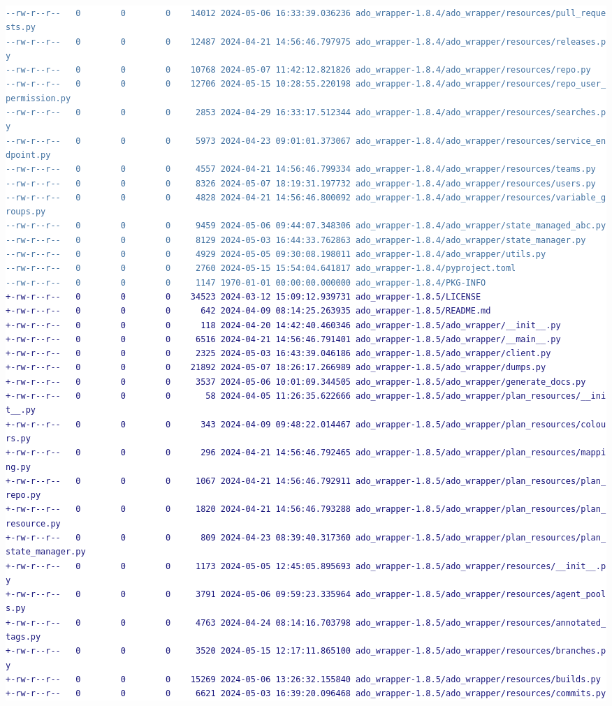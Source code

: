 ```diff
--rw-r--r--   0        0        0    14012 2024-05-06 16:33:39.036236 ado_wrapper-1.8.4/ado_wrapper/resources/pull_requests.py
--rw-r--r--   0        0        0    12487 2024-04-21 14:56:46.797975 ado_wrapper-1.8.4/ado_wrapper/resources/releases.py
--rw-r--r--   0        0        0    10768 2024-05-07 11:42:12.821826 ado_wrapper-1.8.4/ado_wrapper/resources/repo.py
--rw-r--r--   0        0        0    12706 2024-05-15 10:28:55.220198 ado_wrapper-1.8.4/ado_wrapper/resources/repo_user_permission.py
--rw-r--r--   0        0        0     2853 2024-04-29 16:33:17.512344 ado_wrapper-1.8.4/ado_wrapper/resources/searches.py
--rw-r--r--   0        0        0     5973 2024-04-23 09:01:01.373067 ado_wrapper-1.8.4/ado_wrapper/resources/service_endpoint.py
--rw-r--r--   0        0        0     4557 2024-04-21 14:56:46.799334 ado_wrapper-1.8.4/ado_wrapper/resources/teams.py
--rw-r--r--   0        0        0     8326 2024-05-07 18:19:31.197732 ado_wrapper-1.8.4/ado_wrapper/resources/users.py
--rw-r--r--   0        0        0     4828 2024-04-21 14:56:46.800092 ado_wrapper-1.8.4/ado_wrapper/resources/variable_groups.py
--rw-r--r--   0        0        0     9459 2024-05-06 09:44:07.348306 ado_wrapper-1.8.4/ado_wrapper/state_managed_abc.py
--rw-r--r--   0        0        0     8129 2024-05-03 16:44:33.762863 ado_wrapper-1.8.4/ado_wrapper/state_manager.py
--rw-r--r--   0        0        0     4929 2024-05-05 09:30:08.198011 ado_wrapper-1.8.4/ado_wrapper/utils.py
--rw-r--r--   0        0        0     2760 2024-05-15 15:54:04.641817 ado_wrapper-1.8.4/pyproject.toml
--rw-r--r--   0        0        0     1147 1970-01-01 00:00:00.000000 ado_wrapper-1.8.4/PKG-INFO
+-rw-r--r--   0        0        0    34523 2024-03-12 15:09:12.939731 ado_wrapper-1.8.5/LICENSE
+-rw-r--r--   0        0        0      642 2024-04-09 08:14:25.263935 ado_wrapper-1.8.5/README.md
+-rw-r--r--   0        0        0      118 2024-04-20 14:42:40.460346 ado_wrapper-1.8.5/ado_wrapper/__init__.py
+-rw-r--r--   0        0        0     6516 2024-04-21 14:56:46.791401 ado_wrapper-1.8.5/ado_wrapper/__main__.py
+-rw-r--r--   0        0        0     2325 2024-05-03 16:43:39.046186 ado_wrapper-1.8.5/ado_wrapper/client.py
+-rw-r--r--   0        0        0    21892 2024-05-07 18:26:17.266989 ado_wrapper-1.8.5/ado_wrapper/dumps.py
+-rw-r--r--   0        0        0     3537 2024-05-06 10:01:09.344505 ado_wrapper-1.8.5/ado_wrapper/generate_docs.py
+-rw-r--r--   0        0        0       58 2024-04-05 11:26:35.622666 ado_wrapper-1.8.5/ado_wrapper/plan_resources/__init__.py
+-rw-r--r--   0        0        0      343 2024-04-09 09:48:22.014467 ado_wrapper-1.8.5/ado_wrapper/plan_resources/colours.py
+-rw-r--r--   0        0        0      296 2024-04-21 14:56:46.792465 ado_wrapper-1.8.5/ado_wrapper/plan_resources/mapping.py
+-rw-r--r--   0        0        0     1067 2024-04-21 14:56:46.792911 ado_wrapper-1.8.5/ado_wrapper/plan_resources/plan_repo.py
+-rw-r--r--   0        0        0     1820 2024-04-21 14:56:46.793288 ado_wrapper-1.8.5/ado_wrapper/plan_resources/plan_resource.py
+-rw-r--r--   0        0        0      809 2024-04-23 08:39:40.317360 ado_wrapper-1.8.5/ado_wrapper/plan_resources/plan_state_manager.py
+-rw-r--r--   0        0        0     1173 2024-05-05 12:45:05.895693 ado_wrapper-1.8.5/ado_wrapper/resources/__init__.py
+-rw-r--r--   0        0        0     3791 2024-05-06 09:59:23.335964 ado_wrapper-1.8.5/ado_wrapper/resources/agent_pools.py
+-rw-r--r--   0        0        0     4763 2024-04-24 08:14:16.703798 ado_wrapper-1.8.5/ado_wrapper/resources/annotated_tags.py
+-rw-r--r--   0        0        0     3520 2024-05-15 12:17:11.865100 ado_wrapper-1.8.5/ado_wrapper/resources/branches.py
+-rw-r--r--   0        0        0    15269 2024-05-06 13:26:32.155840 ado_wrapper-1.8.5/ado_wrapper/resources/builds.py
+-rw-r--r--   0        0        0     6621 2024-05-03 16:39:20.096468 ado_wrapper-1.8.5/ado_wrapper/resources/commits.py
```